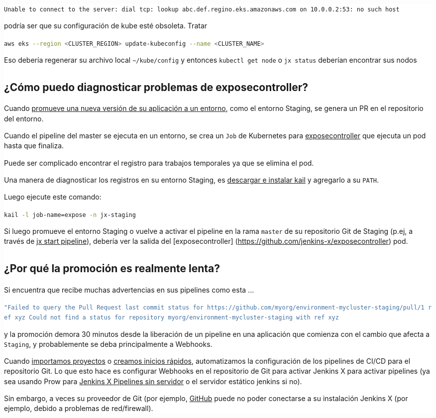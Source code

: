 ```sh
Unable to connect to the server: dial tcp: lookup abc.def.regino.eks.amazonaws.com on 10.0.0.2:53: no such host
```

podría ser que su configuración de kube esté obsoleta. Tratar

```sh
aws eks --region <CLUSTER_REGION> update-kubeconfig --name <CLUSTER_NAME>
```

Eso debería regenerar su archivo local `~/kube/config` y entonces `kubectl get node` o `jx status` deberían encontrar sus nodos

## ¿Cómo puedo diagnosticar problemas de exposecontroller?

Cuando [promueve una nueva versión de su aplicación a un entorno](/docs/managing-jx/faq/#how-does-promotion-actually-work), como el entorno Staging, se genera un PR en el repositorio del entorno.

Cuando el pipeline del master se ejecuta en un entorno, se crea un `Job` de Kubernetes para [exposecontroller](https://github.com/jenkins-x/exposecontroller) que ejecuta un pod hasta que finaliza.

Puede ser complicado encontrar el registro para trabajos temporales ya que se elimina el pod.

Una manera de diagnosticar los registros en su entorno Staging, es [descargar e instalar kail](https://github.com/boz/kail) y agregarlo a su `PATH`.

Luego ejecute este comando:

```sh
kail -l job-name=expose -n jx-staging
```

Si luego promueve el entorno Staging o vuelve a activar el pipeline en la rama `master` de su repositorio Git de Staging (p.ej, a través de [jx start pipeline](/command/jx_start_pipeline/)), debería ver la salida del [exposecontroller] (https://github.com/jenkins-x/exposecontroller) pod.

## ¿Por qué la promoción es realmente lenta?

Si encuentra que recibe muchas advertencias en sus pipelines como esta ...

```sh
"Failed to query the Pull Request last commit status for https://github.com/myorg/environment-mycluster-staging/pull/1 ref xyz Could not find a status for repository myorg/environment-mycluster-staging with ref xyz
```

y la promoción demora 30 minutos desde la liberación de un pipeline en una aplicación que comienza con el cambio que afecta a `Staging`, y probablemente se deba principalmente a Webhooks.

Cuando [importamos proyectos](/es/docs/using-jx/common-tasks/import/) o [creamos inicios rápidos](/es/docs/getting-started/first-project/create-quickstart/), automatizamos la configuración de los pipelines de CI/CD para el repositorio Git. Lo que esto hace es configurar Webhooks en el repositorio de Git para activar Jenkins X para activar pipelines (ya sea usando Prow para [Jenkins X Pipelines sin servidor](/es/docs/concepts/jenkins-x-pipelines/) o el servidor estático jenkins si no).

Sin embargo, a veces su proveedor de Git (por ejemplo, [GitHub](https://github.com/) puede no poder conectarse a su instalación Jenkins X (por ejemplo, debido a problemas de red/firewall).
